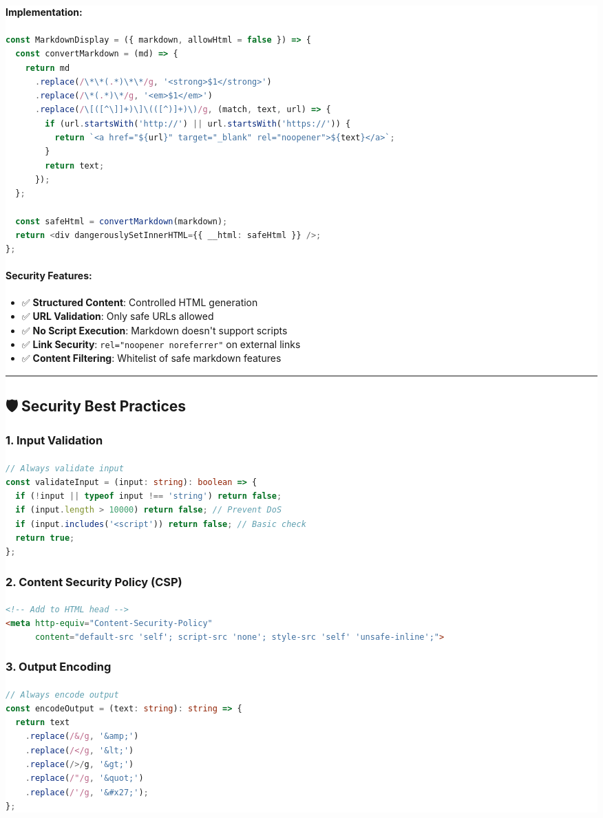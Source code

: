 #### **Implementation:**
```typescript
const MarkdownDisplay = ({ markdown, allowHtml = false }) => {
  const convertMarkdown = (md) => {
    return md
      .replace(/\*\*(.*)\*\*/g, '<strong>$1</strong>')
      .replace(/\*(.*)\*/g, '<em>$1</em>')
      .replace(/\[([^\]]+)\]\(([^)]+)\)/g, (match, text, url) => {
        if (url.startsWith('http://') || url.startsWith('https://')) {
          return `<a href="${url}" target="_blank" rel="noopener">${text}</a>`;
        }
        return text;
      });
  };
  
  const safeHtml = convertMarkdown(markdown);
  return <div dangerouslySetInnerHTML={{ __html: safeHtml }} />;
};
```

#### **Security Features:**
- ✅ **Structured Content**: Controlled HTML generation
- ✅ **URL Validation**: Only safe URLs allowed
- ✅ **No Script Execution**: Markdown doesn't support scripts
- ✅ **Link Security**: `rel="noopener noreferrer"` on external links
- ✅ **Content Filtering**: Whitelist of safe markdown features

---

## 🛡️ Security Best Practices

### **1. Input Validation**
```typescript
// Always validate input
const validateInput = (input: string): boolean => {
  if (!input || typeof input !== 'string') return false;
  if (input.length > 10000) return false; // Prevent DoS
  if (input.includes('<script')) return false; // Basic check
  return true;
};
```

### **2. Content Security Policy (CSP)**
```html
<!-- Add to HTML head -->
<meta http-equiv="Content-Security-Policy" 
      content="default-src 'self'; script-src 'none'; style-src 'self' 'unsafe-inline';">
```

### **3. Output Encoding**
```typescript
// Always encode output
const encodeOutput = (text: string): string => {
  return text
    .replace(/&/g, '&amp;')
    .replace(/</g, '&lt;')
    .replace(/>/g, '&gt;')
    .replace(/"/g, '&quot;')
    .replace(/'/g, '&#x27;');
};
```

